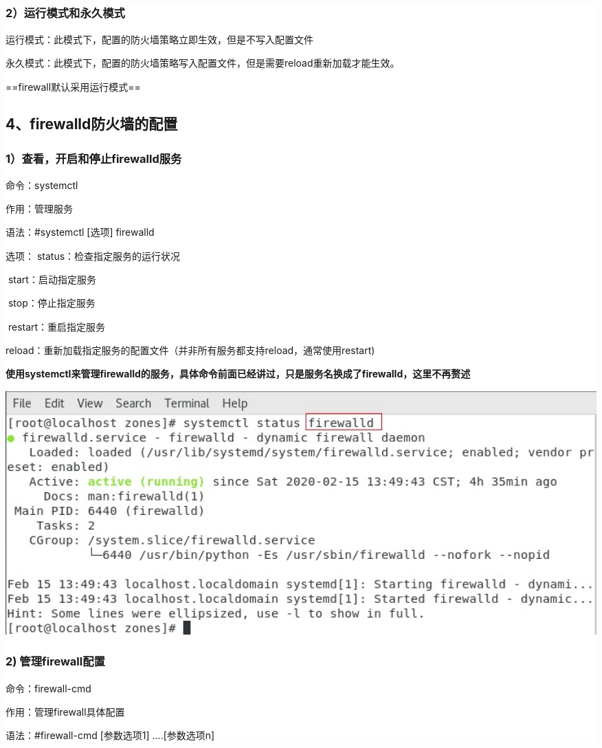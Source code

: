 ### 2）运行模式和永久模式

运行模式：此模式下，配置的防火墙策略立即生效，但是不写入配置文件

永久模式：此模式下，配置的防火墙策略写入配置文件，但是需要reload重新加载才能生效。

==firewall默认采用运行模式==



## 4、firewalld防火墙的配置

### 1）查看，开启和停止firewalld服务

命令：systemctl

作用：管理服务

语法：#systemctl   [选项]  firewalld

选项： status：检查指定服务的运行状况

​            start：启动指定服务

​	    stop：停止指定服务

​	    restart：重启指定服务

​	    reload：重新加载指定服务的配置文件（并非所有服务都支持reload，通常使用restart)

​        **使用systemctl来管理firewalld的服务，具体命令前面已经讲过，只是服务名换成了firewalld，这里不再赘述**

<img src="./media/firewall02.jpg" style="width:960px" />



### 2) 管理firewall配置

命令：firewall-cmd

作用：管理firewall具体配置

语法：#firewall-cmd  [参数选项1] ....[参数选项n]
